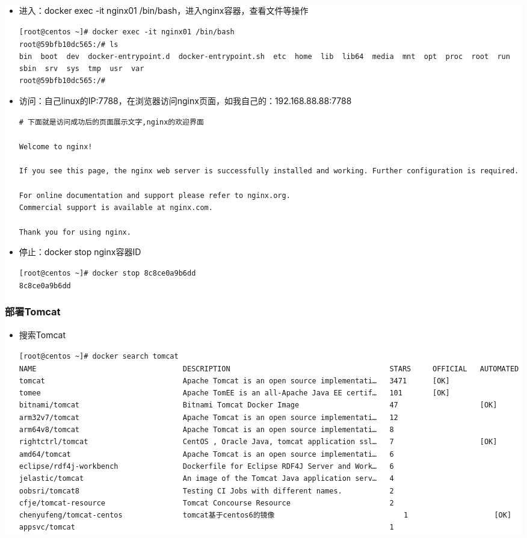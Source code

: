 - 进入：docker exec -it nginx01 /bin/bash，进入nginx容器，查看文件等操作

  ```shell
  [root@centos ~]# docker exec -it nginx01 /bin/bash
  root@59bfb10dc565:/# ls 
  bin  boot  dev  docker-entrypoint.d  docker-entrypoint.sh  etc  home  lib  lib64  media  mnt  opt  proc  root  run  sbin  srv  sys  tmp  usr  var
  root@59bfb10dc565:/# 
  ```

- 访问：自己linux的IP:7788，在浏览器访问nginx页面，如我自己的：192.168.88.88:7788

  ```shell
  # 下面就是访问成功后的页面展示文字,nginx的欢迎界面
  
  Welcome to nginx!
  
  If you see this page, the nginx web server is successfully installed and working. Further configuration is required.
  
  For online documentation and support please refer to nginx.org.
  Commercial support is available at nginx.com.
  
  Thank you for using nginx.
  ```

- 停止：docker stop nginx容器ID

  ```shell
  [root@centos ~]# docker stop 8c8ce0a9b6dd
  8c8ce0a9b6dd
  ```

### 部署Tomcat

- 搜索Tomcat

  ```Shell
  [root@centos ~]# docker search tomcat
  NAME                                  DESCRIPTION                                     STARS     OFFICIAL   AUTOMATED
  tomcat                                Apache Tomcat is an open source implementati…   3471      [OK]       
  tomee                                 Apache TomEE is an all-Apache Java EE certif…   101       [OK]       
  bitnami/tomcat                        Bitnami Tomcat Docker Image                     47                   [OK]
  arm32v7/tomcat                        Apache Tomcat is an open source implementati…   12                   
  arm64v8/tomcat                        Apache Tomcat is an open source implementati…   8                    
  rightctrl/tomcat                      CentOS , Oracle Java, tomcat application ssl…   7                    [OK]
  amd64/tomcat                          Apache Tomcat is an open source implementati…   6                    
  eclipse/rdf4j-workbench               Dockerfile for Eclipse RDF4J Server and Work…   6                    
  jelastic/tomcat                       An image of the Tomcat Java application serv…   4                    
  oobsri/tomcat8                        Testing CI Jobs with different names.           2                    
  cfje/tomcat-resource                  Tomcat Concourse Resource                       2                    
  chenyufeng/tomcat-centos              tomcat基于centos6的镜像                              1                    [OK]
  appsvc/tomcat                                                                         1                    
  ```